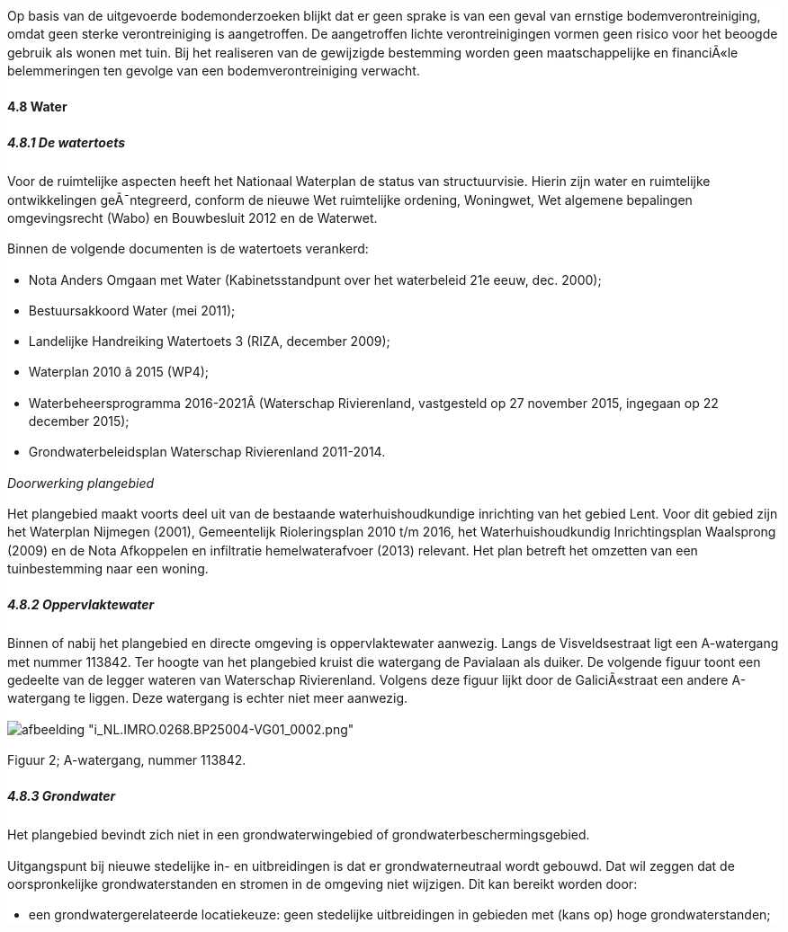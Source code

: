 Op basis van de uitgevoerde bodemonderzoeken blijkt dat er geen sprake is van een geval van ernstige bodemverontreiniging, omdat geen sterke verontreiniging is aangetroffen. De aangetroffen lichte verontreinigingen vormen geen risico voor het beoogde gebruik als wonen met tuin. Bij het realiseren van de gewijzigde bestemming worden geen maatschappelijke en financiÃ«le belemmeringen ten gevolge van een bodemverontreiniging verwacht.

#### 4\.8 Water

##### 4\.8\.1 De watertoets

Voor de ruimtelijke aspecten heeft het Nationaal Waterplan de status van structuurvisie. Hierin zijn water en ruimtelijke ontwikkelingen geÃ¯ntegreerd, conform de nieuwe Wet ruimtelijke ordening, Woningwet, Wet algemene bepalingen omgevingsrecht (Wabo) en Bouwbesluit 2012 en de Waterwet.

Binnen de volgende documenten is de watertoets verankerd:

* Nota Anders Omgaan met Water (Kabinetsstandpunt over het waterbeleid 21e eeuw, dec. 2000\);

* Bestuursakkoord Water (mei 2011\);

* Landelijke Handreiking Watertoets 3 (RIZA, december 2009\);

* Waterplan 2010 â 2015 (WP4\);

* Waterbeheersprogramma 2016\-2021Â (Waterschap Rivierenland, vastgesteld op 27 november 2015, ingegaan op 22 december 2015\);

* Grondwaterbeleidsplan Waterschap Rivierenland 2011\-2014\.

*Doorwerking plangebied*

Het plangebied maakt voorts deel uit van de bestaande waterhuishoudkundige inrichting van het gebied Lent. Voor dit gebied zijn het Waterplan Nijmegen (2001\), Gemeentelijk Rioleringsplan 2010 t/m 2016, het Waterhuishoudkundig Inrichtingsplan Waalsprong (2009\) en de Nota Afkoppelen en infiltratie hemelwaterafvoer (2013\) relevant. Het plan betreft het omzetten van een tuinbestemming naar een woning.

##### 4\.8\.2 Oppervlaktewater

Binnen of nabij het plangebied en directe omgeving is oppervlaktewater aanwezig. Langs de Visveldsestraat ligt een A\-watergang met nummer 113842\. Ter hoogte van het plangebied kruist die watergang de Pavialaan als duiker. De volgende figuur toont een gedeelte van de legger wateren van Waterschap Rivierenland. Volgens deze figuur lijkt door de GaliciÃ«straat een andere A\-watergang te liggen. Deze watergang is echter niet meer aanwezig.

![afbeelding "i_NL.IMRO.0268.BP25004-VG01_0002.png"](i_NL.IMRO.0268.BP25004-VG01_0002.png)

Figuur 2; A\-watergang, nummer 113842\.

##### 4\.8\.3 Grondwater

Het plangebied bevindt zich niet in een grondwaterwingebied of grondwaterbeschermingsgebied.

Uitgangspunt bij nieuwe stedelijke in\- en uitbreidingen is dat er grondwaterneutraal wordt gebouwd. Dat wil zeggen dat de oorspronkelijke grondwaterstanden en stromen in de omgeving niet wijzigen. Dit kan bereikt worden door:

* een grondwatergerelateerde locatiekeuze: geen stedelijke uitbreidingen in gebieden met (kans op) hoge grondwaterstanden;
